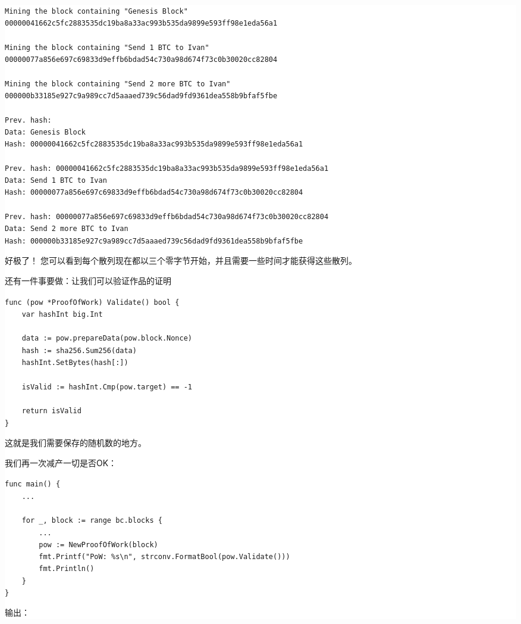 ```
Mining the block containing "Genesis Block"
00000041662c5fc2883535dc19ba8a33ac993b535da9899e593ff98e1eda56a1

Mining the block containing "Send 1 BTC to Ivan"
00000077a856e697c69833d9effb6bdad54c730a98d674f73c0b30020cc82804

Mining the block containing "Send 2 more BTC to Ivan"
000000b33185e927c9a989cc7d5aaaed739c56dad9fd9361dea558b9bfaf5fbe

Prev. hash:
Data: Genesis Block
Hash: 00000041662c5fc2883535dc19ba8a33ac993b535da9899e593ff98e1eda56a1

Prev. hash: 00000041662c5fc2883535dc19ba8a33ac993b535da9899e593ff98e1eda56a1
Data: Send 1 BTC to Ivan
Hash: 00000077a856e697c69833d9effb6bdad54c730a98d674f73c0b30020cc82804

Prev. hash: 00000077a856e697c69833d9effb6bdad54c730a98d674f73c0b30020cc82804
Data: Send 2 more BTC to Ivan
Hash: 000000b33185e927c9a989cc7d5aaaed739c56dad9fd9361dea558b9bfaf5fbe
```
好极了！ 您可以看到每个散列现在都以三个零字节开始，并且需要一些时间才能获得这些散列。

还有一件事要做：让我们可以验证作品的证明

```
func (pow *ProofOfWork) Validate() bool {
	var hashInt big.Int

	data := pow.prepareData(pow.block.Nonce)
	hash := sha256.Sum256(data)
	hashInt.SetBytes(hash[:])

	isValid := hashInt.Cmp(pow.target) == -1

	return isValid
}
```
这就是我们需要保存的随机数的地方。

我们再一次减产一切是否OK：

```
func main() {
	...

	for _, block := range bc.blocks {
		...
		pow := NewProofOfWork(block)
		fmt.Printf("PoW: %s\n", strconv.FormatBool(pow.Validate()))
		fmt.Println()
	}
}

```
输出：
